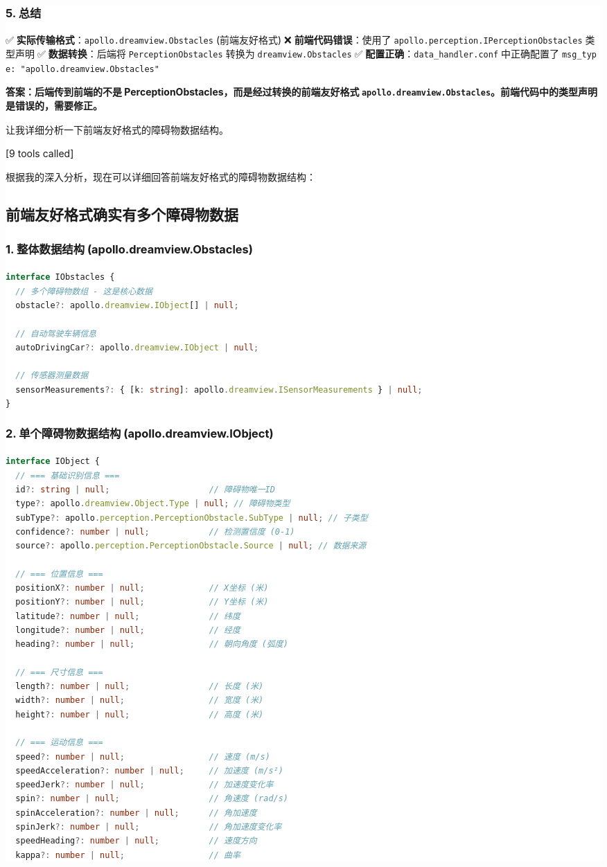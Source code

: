 ### 5. **总结**

✅ **实际传输格式**：`apollo.dreamview.Obstacles` (前端友好格式)
❌ **前端代码错误**：使用了 `apollo.perception.IPerceptionObstacles` 类型声明
✅ **数据转换**：后端将 `PerceptionObstacles` 转换为 `dreamview.Obstacles`
✅ **配置正确**：`data_handler.conf` 中正确配置了 `msg_type: "apollo.dreamview.Obstacles"`

**答案：后端传到前端的不是 PerceptionObstacles，而是经过转换的前端友好格式 `apollo.dreamview.Obstacles`。前端代码中的类型声明是错误的，需要修正。**

让我详细分析一下前端友好格式的障碍物数据结构。


[9 tools called]

根据我的深入分析，现在可以详细回答前端友好格式的障碍物数据结构：

## 前端友好格式确实有多个障碍物数据

### 1. **整体数据结构 (apollo.dreamview.Obstacles)**

```typescript
interface IObstacles {
  // 多个障碍物数组 - 这是核心数据
  obstacle?: apollo.dreamview.IObject[] | null;
  
  // 自动驾驶车辆信息
  autoDrivingCar?: apollo.dreamview.IObject | null;
  
  // 传感器测量数据
  sensorMeasurements?: { [k: string]: apollo.dreamview.ISensorMeasurements } | null;
}
```

### 2. **单个障碍物数据结构 (apollo.dreamview.IObject)**

```typescript
interface IObject {
  // === 基础识别信息 ===
  id?: string | null;                    // 障碍物唯一ID
  type?: apollo.dreamview.Object.Type | null; // 障碍物类型
  subType?: apollo.perception.PerceptionObstacle.SubType | null; // 子类型
  confidence?: number | null;            // 检测置信度 (0-1)
  source?: apollo.perception.PerceptionObstacle.Source | null; // 数据来源
  
  // === 位置信息 ===
  positionX?: number | null;             // X坐标 (米)
  positionY?: number | null;             // Y坐标 (米)
  latitude?: number | null;              // 纬度
  longitude?: number | null;             // 经度
  heading?: number | null;               // 朝向角度 (弧度)
  
  // === 尺寸信息 ===
  length?: number | null;                // 长度 (米)
  width?: number | null;                 // 宽度 (米)
  height?: number | null;                // 高度 (米)
  
  // === 运动信息 ===
  speed?: number | null;                 // 速度 (m/s)
  speedAcceleration?: number | null;     // 加速度 (m/s²)
  speedJerk?: number | null;             // 加速度变化率
  spin?: number | null;                  // 角速度 (rad/s)
  spinAcceleration?: number | null;      // 角加速度
  spinJerk?: number | null;              // 角加速度变化率
  speedHeading?: number | null;          // 速度方向
  kappa?: number | null;                 // 曲率
```